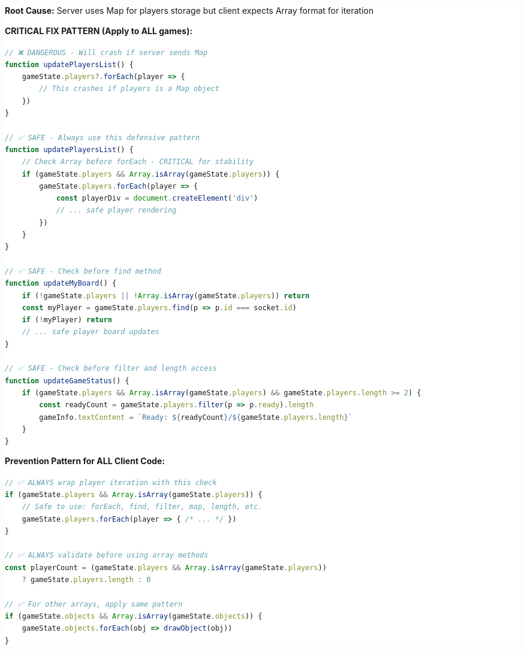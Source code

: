 **Root Cause:** Server uses Map for players storage but client expects Array format for iteration

**CRITICAL FIX PATTERN (Apply to ALL games):**
```javascript
// ❌ DANGEROUS - Will crash if server sends Map
function updatePlayersList() {
    gameState.players?.forEach(player => {
        // This crashes if players is a Map object
    })
}

// ✅ SAFE - Always use this defensive pattern
function updatePlayersList() {
    // Check Array before forEach - CRITICAL for stability
    if (gameState.players && Array.isArray(gameState.players)) {
        gameState.players.forEach(player => {
            const playerDiv = document.createElement('div')
            // ... safe player rendering
        })
    }
}

// ✅ SAFE - Check before find method
function updateMyBoard() {
    if (!gameState.players || !Array.isArray(gameState.players)) return
    const myPlayer = gameState.players.find(p => p.id === socket.id)
    if (!myPlayer) return
    // ... safe player board updates
}

// ✅ SAFE - Check before filter and length access
function updateGameStatus() {
    if (gameState.players && Array.isArray(gameState.players) && gameState.players.length >= 2) {
        const readyCount = gameState.players.filter(p => p.ready).length
        gameInfo.textContent = `Ready: ${readyCount}/${gameState.players.length}`
    }
}
```

**Prevention Pattern for ALL Client Code:**
```javascript
// ✅ ALWAYS wrap player iteration with this check
if (gameState.players && Array.isArray(gameState.players)) {
    // Safe to use: forEach, find, filter, map, length, etc.
    gameState.players.forEach(player => { /* ... */ })
}

// ✅ ALWAYS validate before using array methods
const playerCount = (gameState.players && Array.isArray(gameState.players)) 
    ? gameState.players.length : 0

// ✅ For other arrays, apply same pattern
if (gameState.objects && Array.isArray(gameState.objects)) {
    gameState.objects.forEach(obj => drawObject(obj))
}
```

